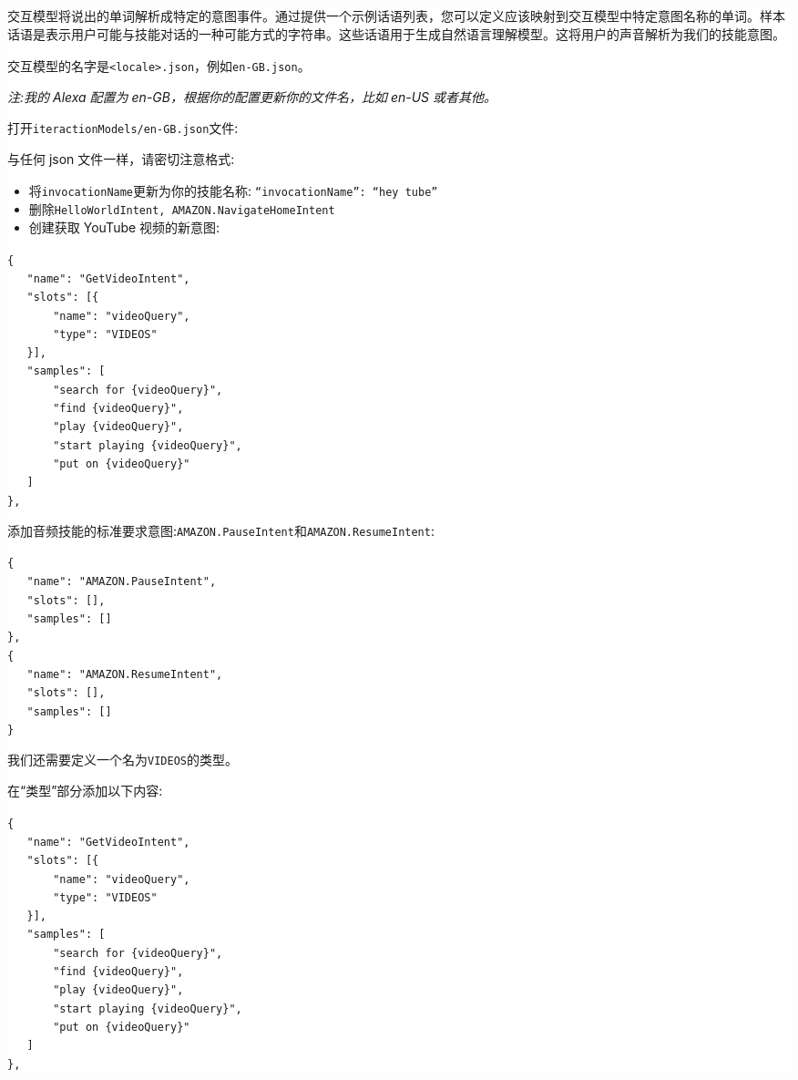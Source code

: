 交互模型将说出的单词解析成特定的意图事件。通过提供一个示例话语列表，您可以定义应该映射到交互模型中特定意图名称的单词。样本话语是表示用户可能与技能对话的一种可能方式的字符串。这些话语用于生成自然语言理解模型。这将用户的声音解析为我们的技能意图。

交互模型的名字是`<locale>.json`，例如`en-GB.json`。

*注:我的 Alexa 配置为 en-GB，根据你的配置更新你的文件名，比如 en-US 或者其他。*

打开`iteractionModels/en-GB.json`文件:

与任何 json 文件一样，请密切注意格式:

*   将`invocationName`更新为你的技能名称:
    `“invocationName”: “hey tube”`
*   删除`HelloWorldIntent, AMAZON.NavigateHomeIntent`
*   创建获取 YouTube 视频的新意图:

```
{
   "name": "GetVideoIntent",
   "slots": [{
       "name": "videoQuery",
       "type": "VIDEOS"
   }],
   "samples": [
       "search for {videoQuery}",
       "find {videoQuery}",
       "play {videoQuery}",
       "start playing {videoQuery}",
       "put on {videoQuery}"
   ]
},
```

添加音频技能的标准要求意图:`AMAZON.PauseIntent`和`AMAZON.ResumeIntent`:

```
{
   "name": "AMAZON.PauseIntent",
   "slots": [],
   "samples": []
},
{
   "name": "AMAZON.ResumeIntent",
   "slots": [],
   "samples": []
}
```

我们还需要定义一个名为`VIDEOS`的类型。

在“类型”部分添加以下内容:

```
{
   "name": "GetVideoIntent",
   "slots": [{
       "name": "videoQuery",
       "type": "VIDEOS"
   }],
   "samples": [
       "search for {videoQuery}",
       "find {videoQuery}",
       "play {videoQuery}",
       "start playing {videoQuery}",
       "put on {videoQuery}"
   ]
},
```
